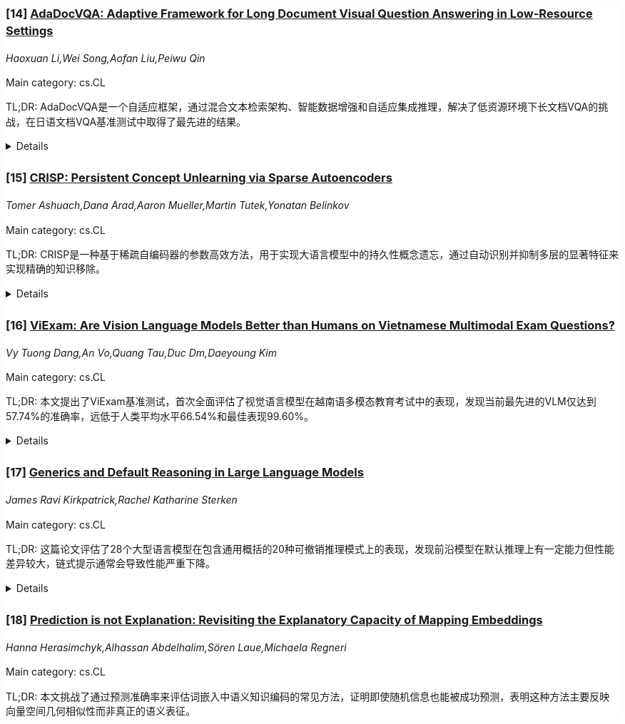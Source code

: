 
### [14] [AdaDocVQA: Adaptive Framework for Long Document Visual Question Answering in Low-Resource Settings](https://arxiv.org/abs/2508.13606)
*Haoxuan Li,Wei Song,Aofan Liu,Peiwu Qin*

Main category: cs.CL

TL;DR: AdaDocVQA是一个自适应框架，通过混合文本检索架构、智能数据增强和自适应集成推理，解决了低资源环境下长文档VQA的挑战，在日语文档VQA基准测试中取得了最先进的结果。


<details><summary>Details</summary></details>


### [15] [CRISP: Persistent Concept Unlearning via Sparse Autoencoders](https://arxiv.org/abs/2508.13650)
*Tomer Ashuach,Dana Arad,Aaron Mueller,Martin Tutek,Yonatan Belinkov*

Main category: cs.CL

TL;DR: CRISP是一种基于稀疏自编码器的参数高效方法，用于实现大语言模型中的持久性概念遗忘，通过自动识别并抑制多层的显著特征来实现精确的知识移除。


<details><summary>Details</summary></details>


### [16] [ViExam: Are Vision Language Models Better than Humans on Vietnamese Multimodal Exam Questions?](https://arxiv.org/abs/2508.13680)
*Vy Tuong Dang,An Vo,Quang Tau,Duc Dm,Daeyoung Kim*

Main category: cs.CL

TL;DR: 本文提出了ViExam基准测试，首次全面评估了视觉语言模型在越南语多模态教育考试中的表现，发现当前最先进的VLM仅达到57.74%的准确率，远低于人类平均水平66.54%和最佳表现99.60%。


<details><summary>Details</summary></details>


### [17] [Generics and Default Reasoning in Large Language Models](https://arxiv.org/abs/2508.13718)
*James Ravi Kirkpatrick,Rachel Katharine Sterken*

Main category: cs.CL

TL;DR: 这篇论文评估了28个大型语言模型在包含通用概括的20种可撤销推理模式上的表现，发现前沿模型在默认推理上有一定能力但性能差异较大，链式提示通常会导致性能严重下降。


<details><summary>Details</summary></details>


### [18] [Prediction is not Explanation: Revisiting the Explanatory Capacity of Mapping Embeddings](https://arxiv.org/abs/2508.13729)
*Hanna Herasimchyk,Alhassan Abdelhalim,Sören Laue,Michaela Regneri*

Main category: cs.CL

TL;DR: 本文挑战了通过预测准确率来评估词嵌入中语义知识编码的常见方法，证明即使随机信息也能被成功预测，表明这种方法主要反映向量空间几何相似性而非真正的语义表征。
